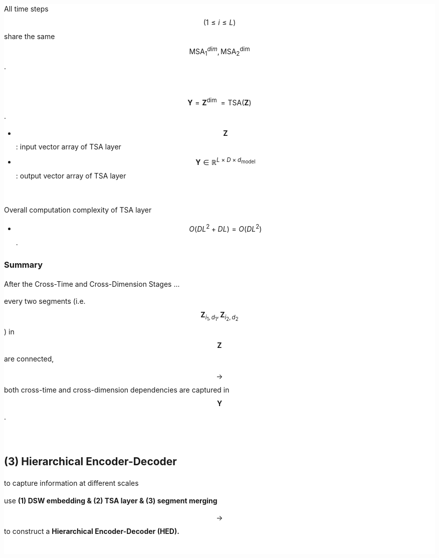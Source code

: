 All time steps $$(1 \leq i \leq L)$$ share the same $$\mathrm{MSA}_1^{d i m}, \mathrm{MSA}_2^{\text {dim }}$$.

<br>

$$\mathbf{Y}=\mathbf{Z}^{\text {dim }}=\mathrm{TSA}(\mathbf{Z})$$.

- $$\mathbf{Z}$$ : input vector array of TSA layer
- $$\mathbf{Y} \in \mathbb{R}^{L \times D \times d_{\text {model }}}$$ : output vector array of TSA layer

<br>

Overall computation complexity of TSA layer 

- $$O\left(D L^2+D L\right)=O\left(D L^2\right)$$.

<brr>

### Summary

After the Cross-Time and Cross-Dimension Stages ...

every two segments (i.e. $$\mathbf{Z}_{i_1, d_1}, \mathbf{Z}_{i_2, d_2}$$ ) in $$\mathbf{Z}$$ are connected, 

$$\rightarrow$$ both cross-time and cross-dimension dependencies are captured in $$\mathbf{Y}$$.

<br>

## (3) Hierarchical Encoder-Decoder

to capture information at different scales

use **(1) DSW embedding & (2) TSA layer & (3) segment merging** 

$$\rightarrow$$ to construct a **Hierarchical Encoder-Decoder (HED).** 

<br>
